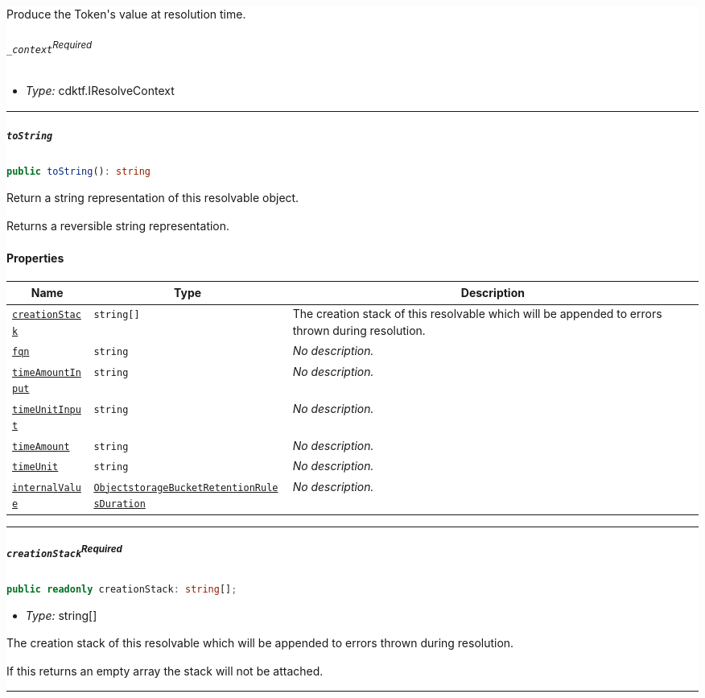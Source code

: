 Produce the Token's value at resolution time.

###### `_context`<sup>Required</sup> <a name="_context" id="rhizo-co-terraform-provider-oci.objectstorageBucket.ObjectstorageBucketRetentionRulesDurationOutputReference.resolve.parameter._context"></a>

- *Type:* cdktf.IResolveContext

---

##### `toString` <a name="toString" id="rhizo-co-terraform-provider-oci.objectstorageBucket.ObjectstorageBucketRetentionRulesDurationOutputReference.toString"></a>

```typescript
public toString(): string
```

Return a string representation of this resolvable object.

Returns a reversible string representation.


#### Properties <a name="Properties" id="Properties"></a>

| **Name** | **Type** | **Description** |
| --- | --- | --- |
| <code><a href="#rhizo-co-terraform-provider-oci.objectstorageBucket.ObjectstorageBucketRetentionRulesDurationOutputReference.property.creationStack">creationStack</a></code> | <code>string[]</code> | The creation stack of this resolvable which will be appended to errors thrown during resolution. |
| <code><a href="#rhizo-co-terraform-provider-oci.objectstorageBucket.ObjectstorageBucketRetentionRulesDurationOutputReference.property.fqn">fqn</a></code> | <code>string</code> | *No description.* |
| <code><a href="#rhizo-co-terraform-provider-oci.objectstorageBucket.ObjectstorageBucketRetentionRulesDurationOutputReference.property.timeAmountInput">timeAmountInput</a></code> | <code>string</code> | *No description.* |
| <code><a href="#rhizo-co-terraform-provider-oci.objectstorageBucket.ObjectstorageBucketRetentionRulesDurationOutputReference.property.timeUnitInput">timeUnitInput</a></code> | <code>string</code> | *No description.* |
| <code><a href="#rhizo-co-terraform-provider-oci.objectstorageBucket.ObjectstorageBucketRetentionRulesDurationOutputReference.property.timeAmount">timeAmount</a></code> | <code>string</code> | *No description.* |
| <code><a href="#rhizo-co-terraform-provider-oci.objectstorageBucket.ObjectstorageBucketRetentionRulesDurationOutputReference.property.timeUnit">timeUnit</a></code> | <code>string</code> | *No description.* |
| <code><a href="#rhizo-co-terraform-provider-oci.objectstorageBucket.ObjectstorageBucketRetentionRulesDurationOutputReference.property.internalValue">internalValue</a></code> | <code><a href="#rhizo-co-terraform-provider-oci.objectstorageBucket.ObjectstorageBucketRetentionRulesDuration">ObjectstorageBucketRetentionRulesDuration</a></code> | *No description.* |

---

##### `creationStack`<sup>Required</sup> <a name="creationStack" id="rhizo-co-terraform-provider-oci.objectstorageBucket.ObjectstorageBucketRetentionRulesDurationOutputReference.property.creationStack"></a>

```typescript
public readonly creationStack: string[];
```

- *Type:* string[]

The creation stack of this resolvable which will be appended to errors thrown during resolution.

If this returns an empty array the stack will not be attached.

---
